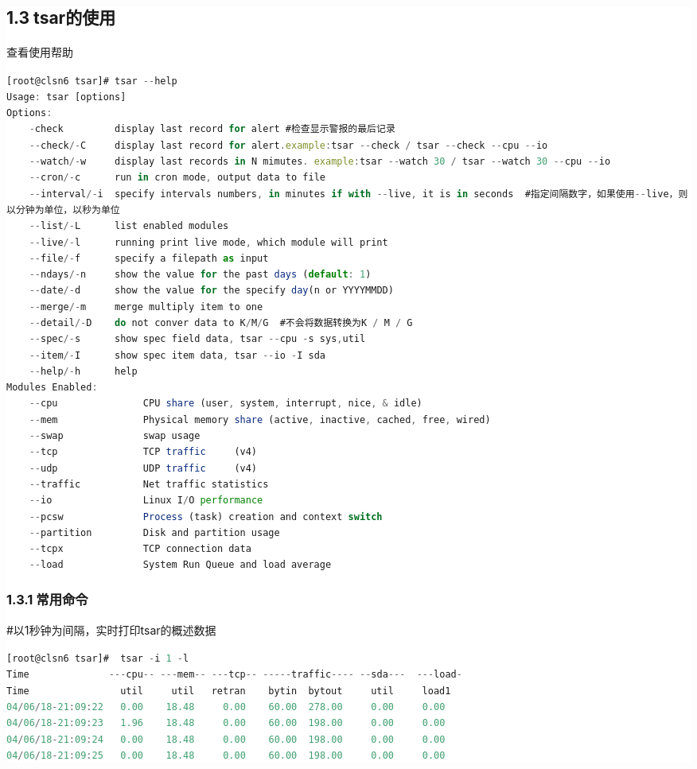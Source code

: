 ## 1.3 tsar的使用

查看使用帮助

```javascript
[root@clsn6 tsar]# tsar --help 
Usage: tsar [options]
Options:
    -check         display last record for alert #检查显示警报的最后记录
    --check/-C     display last record for alert.example:tsar --check / tsar --check --cpu --io
    --watch/-w     display last records in N mimutes. example:tsar --watch 30 / tsar --watch 30 --cpu --io
    --cron/-c      run in cron mode, output data to file
    --interval/-i  specify intervals numbers, in minutes if with --live, it is in seconds  #指定间隔数字，如果使用--live，则以分钟为单位，以秒为单位
    --list/-L      list enabled modules
    --live/-l      running print live mode, which module will print
    --file/-f      specify a filepath as input
    --ndays/-n     show the value for the past days (default: 1)
    --date/-d      show the value for the specify day(n or YYYYMMDD)
    --merge/-m     merge multiply item to one
    --detail/-D    do not conver data to K/M/G  #不会将数据转换为K / M / G
    --spec/-s      show spec field data, tsar --cpu -s sys,util
    --item/-I      show spec item data, tsar --io -I sda
    --help/-h      help
Modules Enabled:
    --cpu               CPU share (user, system, interrupt, nice, & idle)
    --mem               Physical memory share (active, inactive, cached, free, wired)
    --swap              swap usage
    --tcp               TCP traffic     (v4)
    --udp               UDP traffic     (v4)
    --traffic           Net traffic statistics
    --io                Linux I/O performance
    --pcsw              Process (task) creation and context switch
    --partition         Disk and partition usage
    --tcpx              TCP connection data
    --load              System Run Queue and load average
```

### 1.3.1 常用命令


 \#以1秒钟为间隔，实时打印tsar的概述数据

```javascript
[root@clsn6 tsar]#  tsar -i 1 -l 
Time              ---cpu-- ---mem-- ---tcp-- -----traffic---- --sda---  ---load- 
Time                util     util   retran    bytin  bytout     util     load1   
04/06/18-21:09:22   0.00    18.48     0.00    60.00  278.00     0.00     0.00   
04/06/18-21:09:23   1.96    18.48     0.00    60.00  198.00     0.00     0.00   
04/06/18-21:09:24   0.00    18.48     0.00    60.00  198.00     0.00     0.00   
04/06/18-21:09:25   0.00    18.48     0.00    60.00  198.00     0.00     0.00   
```
